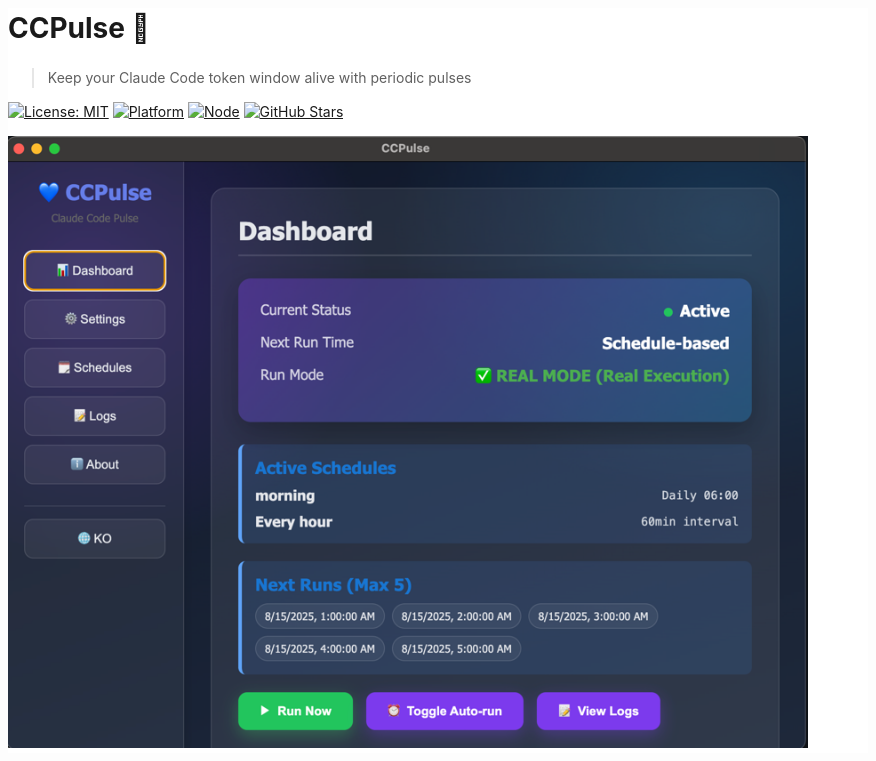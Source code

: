 # CCPulse 💙

> Keep your Claude Code token window alive with periodic pulses

[![License: MIT](https://img.shields.io/badge/License-MIT-yellow.svg)](https://opensource.org/licenses/MIT)
[![Platform](https://img.shields.io/badge/platform-macOS%20%7C%20Linux%20%7C%20Windows-blue)](https://github.com/renechoi/ccpulse)
[![Node](https://img.shields.io/badge/node-%3E%3D16.0.0-brightgreen)](https://nodejs.org)
[![GitHub Stars](https://img.shields.io/github/stars/renechoi/ccpulse?style=social)](https://github.com/renechoi/ccpulse)


<p>
  <img src="docs/screenshots/ccpulse-dashboard.png" width="800" alt="Dashboard" />
</p>
<p>